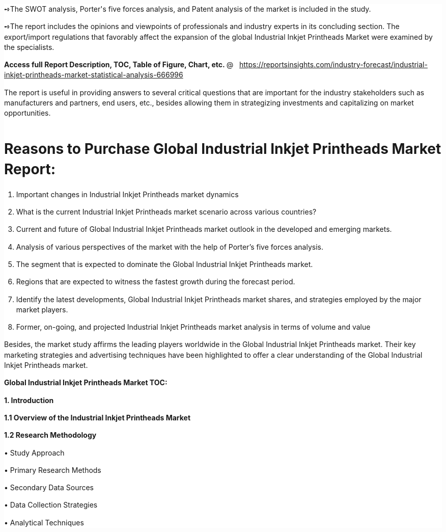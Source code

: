 ➺The SWOT analysis, Porter's five forces analysis, and Patent analysis of the market is included in the study.

➺The report includes the opinions and viewpoints of professionals and industry experts in its concluding section. The export/import regulations that favorably affect the expansion of the global Industrial Inkjet Printheads Market were examined by the specialists.

<strong>Access full Report Description, TOC, Table of Figure, Chart, etc. </strong>@   <a href=https://reportsinsights.com/industry-forecast/industrial-inkjet-printheads-market-statistical-analysis-666996 style=color:#0000ff;>https://reportsinsights.com/industry-forecast/industrial-inkjet-printheads-market-statistical-analysis-666996</a>

The report is useful in providing answers to several critical questions that are important for the industry stakeholders such as manufacturers and partners, end users, etc., besides allowing them in strategizing investments and capitalizing on market opportunities.

# <strong>Reasons to Purchase Global Industrial Inkjet Printheads Market Report:</strong>

1. Important changes in Industrial Inkjet Printheads market dynamics

2. What is the current Industrial Inkjet Printheads market scenario across various countries?

3. Current and future of Global Industrial Inkjet Printheads market outlook in the developed and emerging markets.

4. Analysis of various perspectives of the market with the help of Porter’s five forces analysis.

5. The segment that is expected to dominate the Global Industrial Inkjet Printheads market.

6. Regions that are expected to witness the fastest growth during the forecast period.

7. Identify the latest developments, Global Industrial Inkjet Printheads market shares, and strategies employed by the major market players.

8. Former, on-going, and projected Industrial Inkjet Printheads market analysis in terms of volume and value

Besides, the market study affirms the leading players worldwide in the Global Industrial Inkjet Printheads market. Their key marketing strategies and advertising techniques have been highlighted to offer a clear understanding of the Global Industrial Inkjet Printheads market.

<strong>Global Industrial Inkjet Printheads Market TOC:</strong>

<strong>1. Introduction</strong>

<strong>1.1 Overview of the Industrial Inkjet Printheads Market</strong>

<strong>1.2 Research Methodology</strong>

• Study Approach

• Primary Research Methods

• Secondary Data Sources

• Data Collection Strategies

• Analytical Techniques

